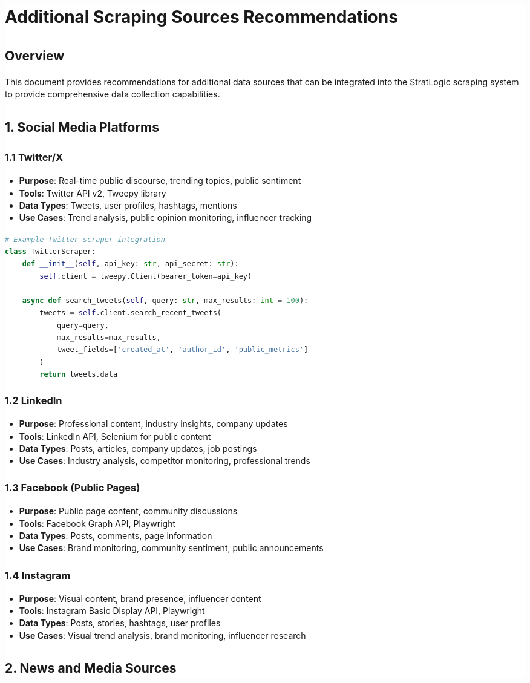 # Additional Scraping Sources Recommendations

## Overview
This document provides recommendations for additional data sources that can be integrated into the StratLogic scraping system to provide comprehensive data collection capabilities.

## 1. Social Media Platforms

### 1.1 Twitter/X
- **Purpose**: Real-time public discourse, trending topics, public sentiment
- **Tools**: Twitter API v2, Tweepy library
- **Data Types**: Tweets, user profiles, hashtags, mentions
- **Use Cases**: Trend analysis, public opinion monitoring, influencer tracking

```python
# Example Twitter scraper integration
class TwitterScraper:
    def __init__(self, api_key: str, api_secret: str):
        self.client = tweepy.Client(bearer_token=api_key)
    
    async def search_tweets(self, query: str, max_results: int = 100):
        tweets = self.client.search_recent_tweets(
            query=query,
            max_results=max_results,
            tweet_fields=['created_at', 'author_id', 'public_metrics']
        )
        return tweets.data
```

### 1.2 LinkedIn
- **Purpose**: Professional content, industry insights, company updates
- **Tools**: LinkedIn API, Selenium for public content
- **Data Types**: Posts, articles, company updates, job postings
- **Use Cases**: Industry analysis, competitor monitoring, professional trends

### 1.3 Facebook (Public Pages)
- **Purpose**: Public page content, community discussions
- **Tools**: Facebook Graph API, Playwright
- **Data Types**: Posts, comments, page information
- **Use Cases**: Brand monitoring, community sentiment, public announcements

### 1.4 Instagram
- **Purpose**: Visual content, brand presence, influencer content
- **Tools**: Instagram Basic Display API, Playwright
- **Data Types**: Posts, stories, hashtags, user profiles
- **Use Cases**: Visual trend analysis, brand monitoring, influencer research

## 2. News and Media Sources

